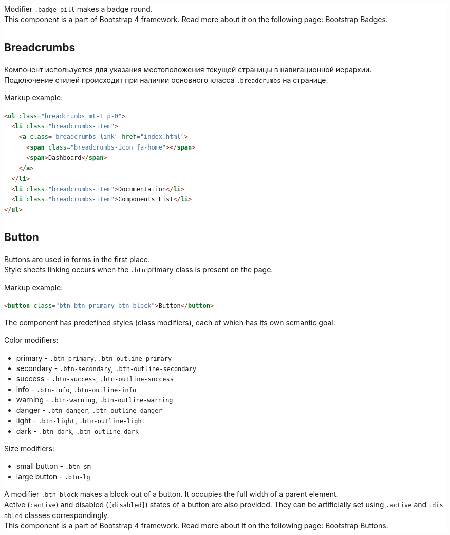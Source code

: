 Modifier `.badge-pill` makes a badge round.  
This component is a part of [Bootstrap 4](https://getbootstrap.com) framework. Read more about it on the following page: [Bootstrap Badges](https://getbootstrap.com/docs/4.1/components/badge).


## Breadcrumbs
Компонент используется для указания местоположения текущей страницы в навигационной иерархии.  
Подключение стилей происходит при наличии основного класса `.breadcrumbs` на странице.

Markup example:
```html
<ul class="breadcrumbs mt-1 p-0">
  <li class="breadcrumbs-item">
    <a class="breadcrumbs-link" href="index.html">
      <span class="breadcrumbs-icon fa-home"></span>
      <span>Dashboard</span>
    </a>
  </li>
  <li class="breadcrumbs-item">Documentation</li>
  <li class="breadcrumbs-item">Components List</li>
</ul>
```


## Button
Buttons are used in forms in the first place.  
Style sheets linking occurs when the `.btn` primary class is present on the page.

Markup example:
```html
<button class="btn btn-primary btn-block">Button</button>
```

The component has predefined styles (class modifiers), each of which has its own semantic goal.

Color modifiers:
- primary - `.btn-primary`, `.btn-outline-primary`
- secondary - `.btn-secondary`, `.btn-outline-secondary`
- success - `.btn-success`, `.btn-outline-success`
- info - `.btn-info`, `.btn-outline-info`
- warning - `.btn-warning`, `.btn-outline-warning`
- danger - `.btn-danger`, `.btn-outline-danger`
- light - `.btn-light`, `.btn-outline-light`
- dark - `.btn-dark`, `.btn-outline-dark`

Size modifiers:
- small button - `.btn-sm`
- large button - `.btn-lg`

A modifier `.btn-block` makes a block out of a button. It occupies the full width of a parent element.  
Active (`:active`) and disabled (`[disabled]`) states of a button are also provided. They can be artificially set using `.active` and `.disabled` classes correspondingly.  
This component is a part of [Bootstrap 4](https://getbootstrap.com) framework. Read more about it on the following page: [Bootstrap Buttons](https://getbootstrap.com/docs/4.1/components/buttons).
